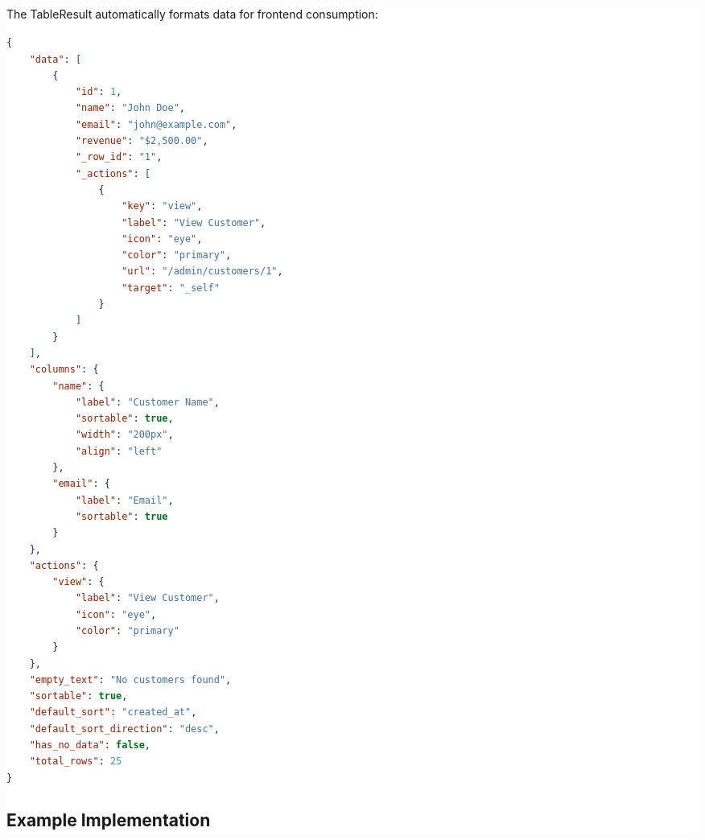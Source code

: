 The TableResult automatically formats data for frontend consumption:

```json
{
    "data": [
        {
            "id": 1,
            "name": "John Doe",
            "email": "john@example.com",
            "revenue": "$2,500.00",
            "_row_id": "1",
            "_actions": [
                {
                    "key": "view",
                    "label": "View Customer",
                    "icon": "eye",
                    "color": "primary",
                    "url": "/admin/customers/1",
                    "target": "_self"
                }
            ]
        }
    ],
    "columns": {
        "name": {
            "label": "Customer Name",
            "sortable": true,
            "width": "200px",
            "align": "left"
        },
        "email": {
            "label": "Email",
            "sortable": true
        }
    },
    "actions": {
        "view": {
            "label": "View Customer",
            "icon": "eye",
            "color": "primary"
        }
    },
    "empty_text": "No customers found",
    "sortable": true,
    "default_sort": "created_at",
    "default_sort_direction": "desc",
    "has_no_data": false,
    "total_rows": 25
}
```

## Example Implementation
